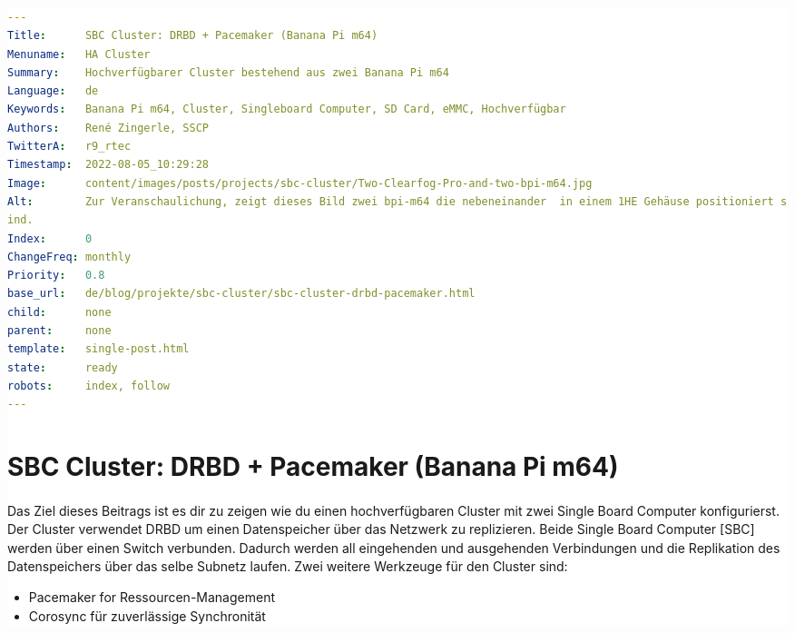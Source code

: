 ```yaml
---
Title:      SBC Cluster: DRBD + Pacemaker (Banana Pi m64)
Menuname:   HA Cluster
Summary:    Hochverfügbarer Cluster bestehend aus zwei Banana Pi m64
Language:   de
Keywords:   Banana Pi m64, Cluster, Singleboard Computer, SD Card, eMMC, Hochverfügbar
Authors:    René Zingerle, SSCP
TwitterA:   r9_rtec
Timestamp:  2022-08-05_10:29:28
Image:      content/images/posts/projects/sbc-cluster/Two-Clearfog-Pro-and-two-bpi-m64.jpg
Alt:        Zur Veranschaulichung, zeigt dieses Bild zwei bpi-m64 die nebeneinander  in einem 1HE Gehäuse positioniert sind.
Index:      0
ChangeFreq: monthly
Priority:   0.8
base_url:   de/blog/projekte/sbc-cluster/sbc-cluster-drbd-pacemaker.html
child:      none
parent:     none
template:   single-post.html
state:      ready
robots:     index, follow
---
```


# SBC Cluster: DRBD + Pacemaker (Banana Pi m64)

Das Ziel dieses Beitrags ist es dir zu zeigen wie du einen hochverfügbaren Cluster mit zwei Single Board Computer konfigurierst. Der Cluster verwendet DRBD um einen Datenspeicher über das Netzwerk zu replizieren. Beide Single Board Computer [SBC] werden über einen Switch verbunden. Dadurch werden all eingehenden und ausgehenden Verbindungen und die Replikation des Datenspeichers über das selbe Subnetz laufen. Zwei weitere Werkzeuge für den Cluster sind:

- Pacemaker for Ressourcen-Management
- Corosync für zuverlässige Synchronität
